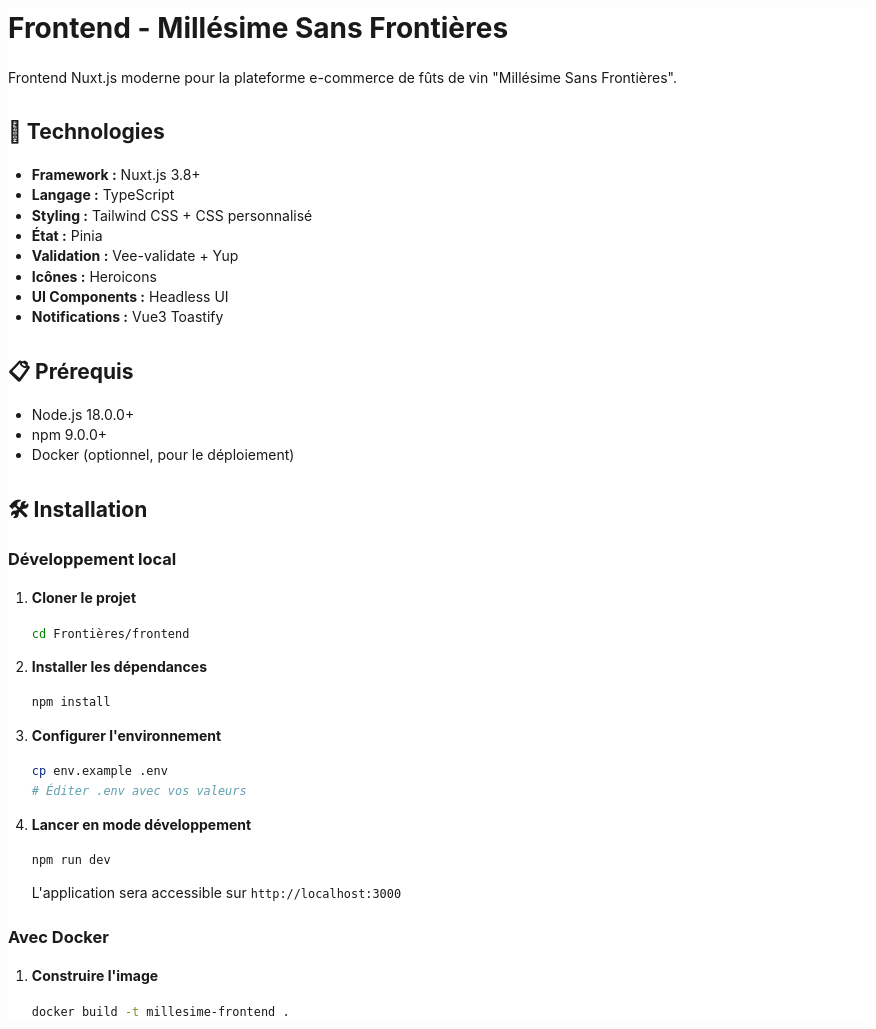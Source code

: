 # Frontend - Millésime Sans Frontières

Frontend Nuxt.js moderne pour la plateforme e-commerce de fûts de vin "Millésime Sans Frontières".

## 🚀 Technologies

- **Framework :** Nuxt.js 3.8+
- **Langage :** TypeScript
- **Styling :** Tailwind CSS + CSS personnalisé
- **État :** Pinia
- **Validation :** Vee-validate + Yup
- **Icônes :** Heroicons
- **UI Components :** Headless UI
- **Notifications :** Vue3 Toastify

## 📋 Prérequis

- Node.js 18.0.0+
- npm 9.0.0+
- Docker (optionnel, pour le déploiement)

## 🛠️ Installation

### Développement local

1. **Cloner le projet**
   ```bash
   cd Frontières/frontend
   ```

2. **Installer les dépendances**
   ```bash
   npm install
   ```

3. **Configurer l'environnement**
   ```bash
   cp env.example .env
   # Éditer .env avec vos valeurs
   ```

4. **Lancer en mode développement**
   ```bash
   npm run dev
   ```

   L'application sera accessible sur `http://localhost:3000`

### Avec Docker

1. **Construire l'image**
   ```bash
   docker build -t millesime-frontend .
   ```
